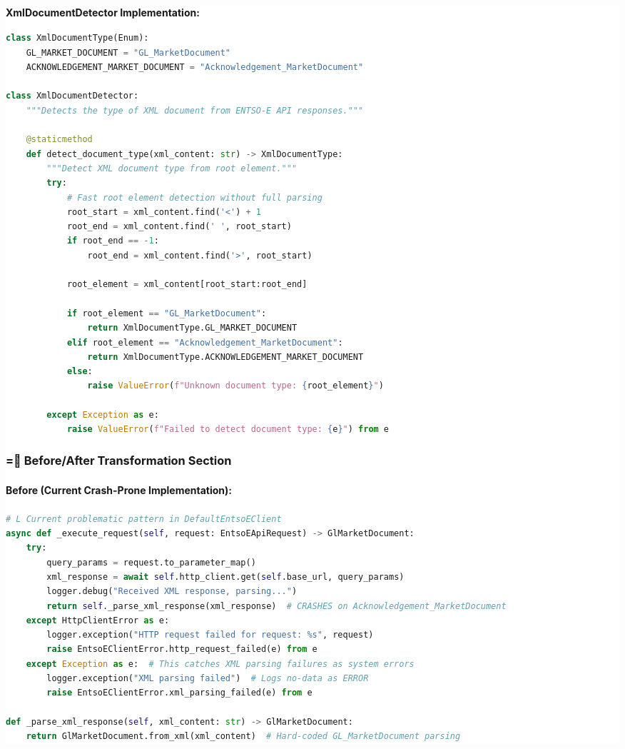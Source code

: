 **XmlDocumentDetector Implementation:**
```python
class XmlDocumentType(Enum):
    GL_MARKET_DOCUMENT = "GL_MarketDocument"
    ACKNOWLEDGEMENT_MARKET_DOCUMENT = "Acknowledgement_MarketDocument"

class XmlDocumentDetector:
    """Detects the type of XML document from ENTSO-E API responses."""

    @staticmethod
    def detect_document_type(xml_content: str) -> XmlDocumentType:
        """Detect XML document type from root element."""
        try:
            # Fast root element detection without full parsing
            root_start = xml_content.find('<') + 1
            root_end = xml_content.find(' ', root_start)
            if root_end == -1:
                root_end = xml_content.find('>', root_start)

            root_element = xml_content[root_start:root_end]

            if root_element == "GL_MarketDocument":
                return XmlDocumentType.GL_MARKET_DOCUMENT
            elif root_element == "Acknowledgement_MarketDocument":
                return XmlDocumentType.ACKNOWLEDGEMENT_MARKET_DOCUMENT
            else:
                raise ValueError(f"Unknown document type: {root_element}")

        except Exception as e:
            raise ValueError(f"Failed to detect document type: {e}") from e
```

### = **Before/After Transformation Section**

#### **Before (Current Crash-Prone Implementation):**
```python
# L Current problematic pattern in DefaultEntsoEClient
async def _execute_request(self, request: EntsoEApiRequest) -> GlMarketDocument:
    try:
        query_params = request.to_parameter_map()
        xml_response = await self.http_client.get(self.base_url, query_params)
        logger.debug("Received XML response, parsing...")
        return self._parse_xml_response(xml_response)  # CRASHES on Acknowledgement_MarketDocument
    except HttpClientError as e:
        logger.exception("HTTP request failed for request: %s", request)
        raise EntsoEClientError.http_request_failed(e) from e
    except Exception as e:  # This catches XML parsing failures as system errors
        logger.exception("XML parsing failed")  # Logs no-data as ERROR
        raise EntsoEClientError.xml_parsing_failed(e) from e

def _parse_xml_response(self, xml_content: str) -> GlMarketDocument:
    return GlMarketDocument.from_xml(xml_content)  # Hard-coded GL_MarketDocument parsing
```
